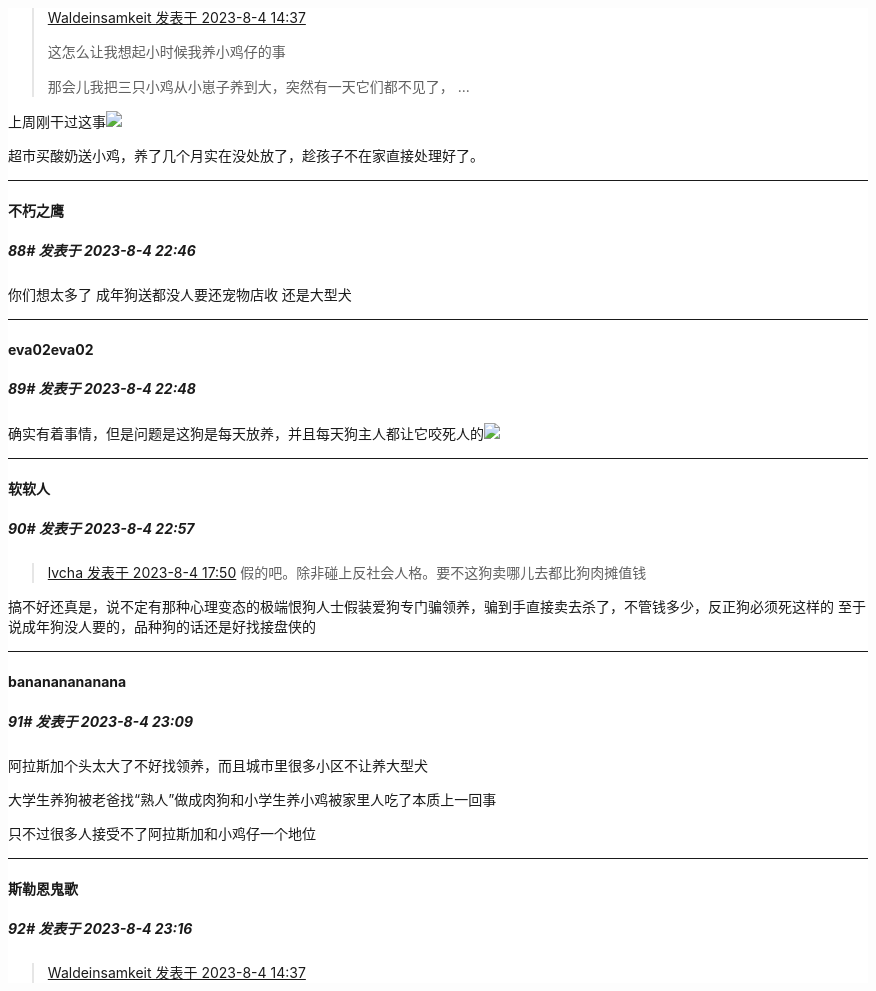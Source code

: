 <blockquote><a href="httphttps://bbs.saraba1st.com/2b/forum.php?mod=redirect&amp;goto=findpost&amp;pid=61905222&amp;ptid=2147062" target="_blank">Waldeinsamkeit 发表于 2023-8-4 14:37</a>

这怎么让我想起小时候我养小鸡仔的事

那会儿我把三只小鸡从小崽子养到大，突然有一天它们都不见了， ...</blockquote>
上周刚干过这事<img src="https://static.saraba1st.com/image/smiley/face2017/013.png" referrerpolicy="no-referrer">

超市买酸奶送小鸡，养了几个月实在没处放了，趁孩子不在家直接处理好了。


*****

####  不朽之鹰  
##### 88#       发表于 2023-8-4 22:46

你们想太多了 成年狗送都没人要还宠物店收 还是大型犬

*****

####  eva02eva02  
##### 89#       发表于 2023-8-4 22:48

确实有着事情，但是问题是这狗是每天放养，并且每天狗主人都让它咬死人的<img src="https://static.saraba1st.com/image/smiley/face2017/034.png" referrerpolicy="no-referrer">


*****

####  软软人  
##### 90#       发表于 2023-8-4 22:57

<blockquote><a href="httphttps://bbs.saraba1st.com/2b/forum.php?mod=redirect&amp;goto=findpost&amp;pid=61907730&amp;ptid=2147062" target="_blank">lvcha 发表于 2023-8-4 17:50</a>
假的吧。除非碰上反社会人格。要不这狗卖哪儿去都比狗肉摊值钱</blockquote>
搞不好还真是，说不定有那种心理变态的极端恨狗人士假装爱狗专门骗领养，骗到手直接卖去杀了，不管钱多少，反正狗必须死这样的
至于说成年狗没人要的，品种狗的话还是好找接盘侠的


*****

####  banananananana  
##### 91#       发表于 2023-8-4 23:09

阿拉斯加个头太大了不好找领养，而且城市里很多小区不让养大型犬

大学生养狗被老爸找“熟人”做成肉狗和小学生养小鸡被家里人吃了本质上一回事

只不过很多人接受不了阿拉斯加和小鸡仔一个地位


*****

####  斯勒恩鬼歌  
##### 92#       发表于 2023-8-4 23:16

<blockquote><a href="httphttps://bbs.saraba1st.com/2b/forum.php?mod=redirect&amp;goto=findpost&amp;pid=61905222&amp;ptid=2147062" target="_blank">Waldeinsamkeit 发表于 2023-8-4 14:37</a>
